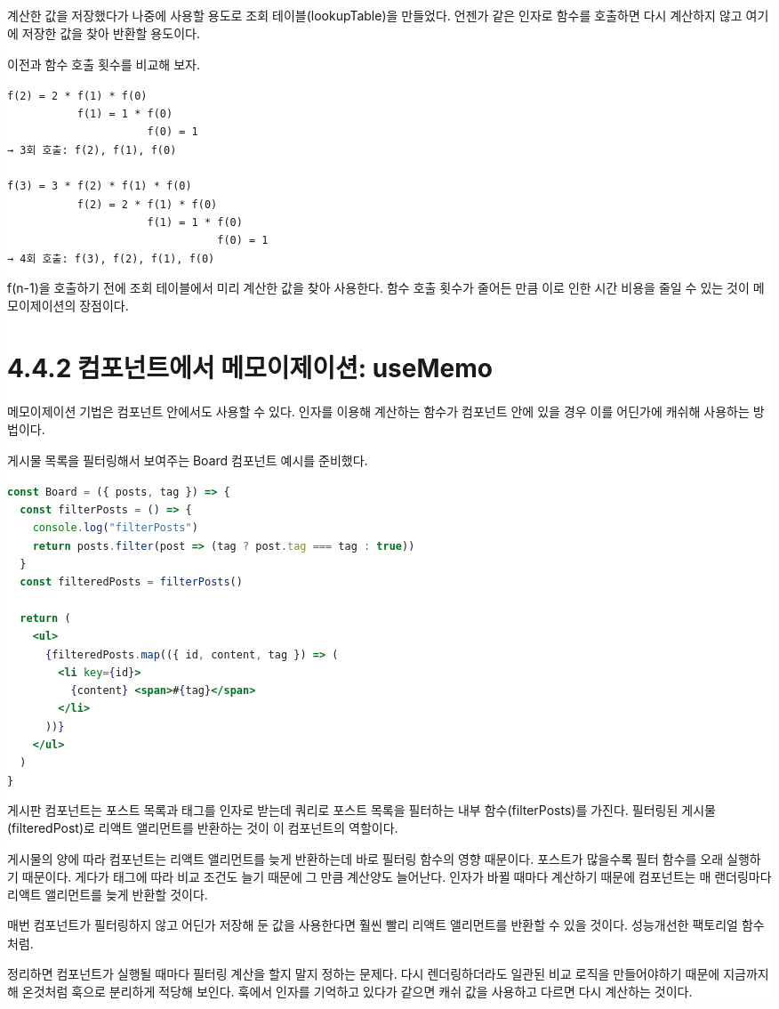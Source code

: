 계산한 값을 저장했다가 나중에 사용할 용도로 조회 테이블(lookupTable)을 만들었다. 언젠가 같은 인자로 함수를 호출하면 다시 계산하지 않고 여기에 저장한 값을 찾아 반환할 용도이다.

이전과 함수 호출 횟수를 비교해 보자.

```
f(2) = 2 * f(1) * f(0)
           f(1) = 1 * f(0)
                      f(0) = 1
→ 3회 호출: f(2), f(1), f(0)

f(3) = 3 * f(2) * f(1) * f(0)
           f(2) = 2 * f(1) * f(0)
                      f(1) = 1 * f(0)
                                 f(0) = 1
→ 4회 호출: f(3), f(2), f(1), f(0)
```

f(n-1)을 호출하기 전에 조회 테이블에서 미리 계산한 값을 찾아 사용한다. 함수 호출 횟수가 줄어든 만큼 이로 인한 시간 비용을 줄일 수 있는 것이 메모이제이션의 장점이다.

# 4.4.2 컴포넌트에서 메모이제이션: useMemo

메모이제이션 기법은 컴포넌트 안에서도 사용할 수 있다. 인자를 이용해 계산하는 함수가 컴포넌트 안에 있을 경우 이를 어딘가에 캐쉬해 사용하는 방법이다.

게시물 목록을 필터링해서 보여주는 Board 컴포넌트 예시를 준비했다.

```jsx
const Board = ({ posts, tag }) => {
  const filterPosts = () => {
    console.log("filterPosts")
    return posts.filter(post => (tag ? post.tag === tag : true))
  }
  const filteredPosts = filterPosts()

  return (
    <ul>
      {filteredPosts.map(({ id, content, tag }) => (
        <li key={id}>
          {content} <span>#{tag}</span>
        </li>
      ))}
    </ul>
  )
}
```

게시판 컴포넌트는 포스트 목록과 태그를 인자로 받는데 쿼리로 포스트 목록을 필터하는 내부 함수(filterPosts)를 가진다. 필터링된 게시물(filteredPost)로 리액트 앨리먼트를 반환하는 것이 이 컴포넌트의 역할이다.

게시물의 양에 따라 컴포넌트는 리액트 앨리먼트를 늦게 반환하는데 바로 필터링 함수의 영향 때문이다. 포스트가 많을수록 필터 함수를 오래 실행하기 때문이다. 게다가 태그에 따라 비교 조건도 늘기 때문에 그 만큼 계산양도 늘어난다. 인자가 바뀔 때마다 계산하기 때문에 컴포넌트는 매 랜더링마다 리액트 앨리먼트를 늦게 반환할 것이다.

매번 컴포넌트가 필터링하지 않고 어딘가 저장해 둔 값을 사용한다면 훨씬 빨리 리액트 앨리먼트를 반환할 수 있을 것이다. 성능개선한 팩토리얼 함수처럼.

정리하면 컴포넌트가 실행될 때마다 필터링 계산을 할지 말지 정하는 문제다. 다시 렌더링하더라도 일관된 비교 로직을 만들어야하기 때문에 지금까지 해 온것처럼 훅으로 분리하게 적당해 보인다. 훅에서 인자를 기억하고 있다가 같으면 캐쉬 값을 사용하고 다르면 다시 계산하는 것이다.
